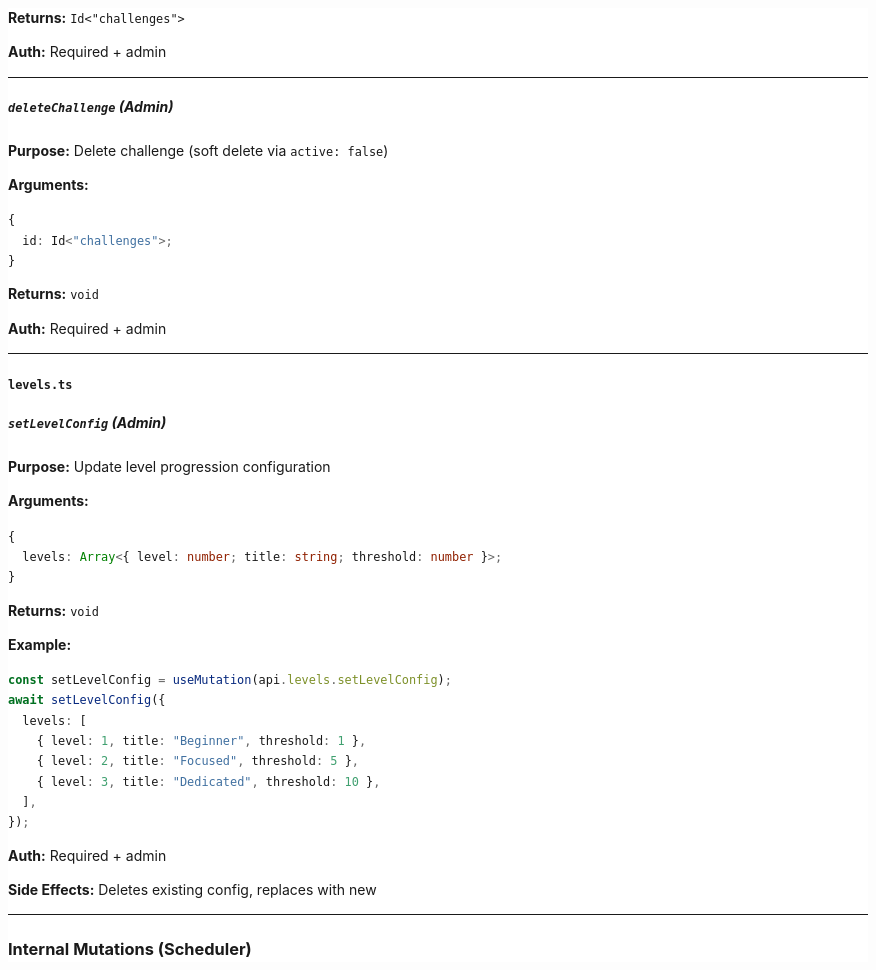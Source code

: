 **Returns:** `Id<"challenges">`

**Auth:** Required + admin

---

##### `deleteChallenge` (Admin)

**Purpose:** Delete challenge (soft delete via `active: false`)

**Arguments:**

```typescript
{
  id: Id<"challenges">;
}
```

**Returns:** `void`

**Auth:** Required + admin

---

#### `levels.ts`

##### `setLevelConfig` (Admin)

**Purpose:** Update level progression configuration

**Arguments:**

```typescript
{
  levels: Array<{ level: number; title: string; threshold: number }>;
}
```

**Returns:** `void`

**Example:**

```typescript
const setLevelConfig = useMutation(api.levels.setLevelConfig);
await setLevelConfig({
  levels: [
    { level: 1, title: "Beginner", threshold: 1 },
    { level: 2, title: "Focused", threshold: 5 },
    { level: 3, title: "Dedicated", threshold: 10 },
  ],
});
```

**Auth:** Required + admin

**Side Effects:** Deletes existing config, replaces with new

---

### Internal Mutations (Scheduler)
